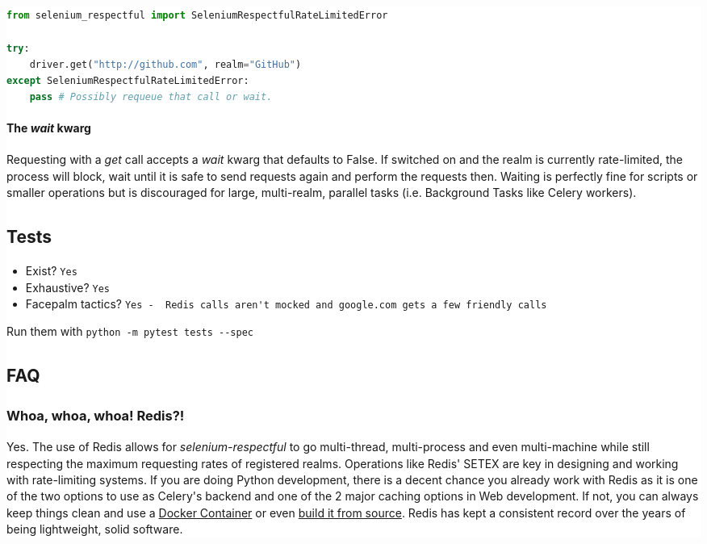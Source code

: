 ```python
from selenium_respectful import SeleniumRespectfulRateLimitedError

try:
	driver.get("http://github.com", realm="GitHub")
except SeleniumRespectfulRateLimitedError:
	pass # Possibly requeue that call or wait.
```

#### The *wait* kwarg

Requesting with a *get* call accepts a *wait* kwarg that defaults to False. If switched on and the realm is currently rate-limited, the process will block, wait until it is safe to send requests again and perform the requests then. Waiting is perfectly fine for scripts or smaller operations but is discouraged for large, multi-realm, parallel tasks (i.e. Background Tasks like Celery workers).

## Tests

* Exist? `Yes`
* Exhaustive? `Yes`
* Facepalm tactics? `Yes -  Redis calls aren't mocked and google.com gets a few friendly calls`

Run them with `python -m pytest tests --spec`

## FAQ

### Whoa, whoa, whoa! Redis?!

Yes. The use of Redis allows for *selenium-respectful* to go multi-thread, multi-process and even multi-machine while still respecting the maximum requesting rates of registered realms. Operations like Redis' SETEX are key in designing and working with rate-limiting systems. If you are doing Python development, there is a decent chance you already work with Redis as it is one of the two options to use as Celery's backend and one of the 2 major caching options in Web development. If not, you can always keep things clean and use a [Docker Container](https://hub.docker.com/_/redis/) or even [build it from source](http://redis.io/download#installation). Redis has kept a consistent record over the years of being lightweight, solid software.